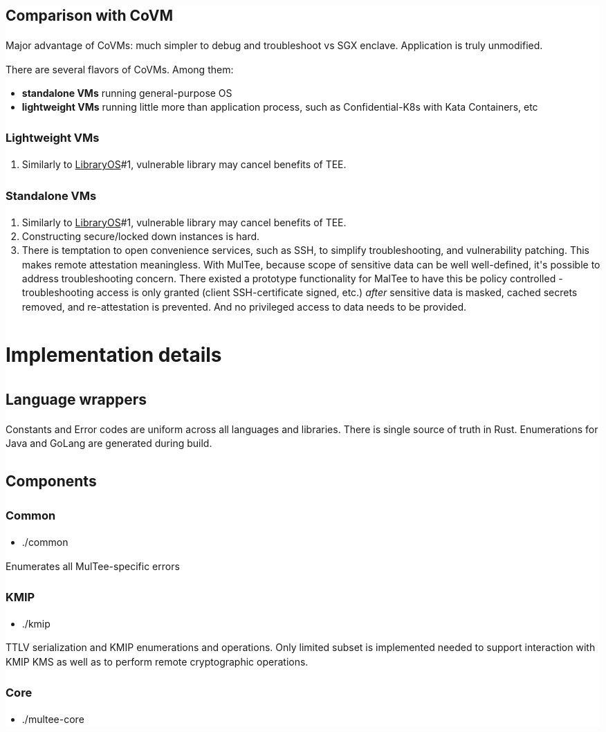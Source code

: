 ## Comparison with CoVM 

Major advantage of CoVMs: much simpler to debug and troubleshoot vs SGX enclave. Application is truly unmodified.

There are several flavors of CoVMs. Among them:
* **standalone VMs** running general-purpose OS
* **lightweight VMs** running little more than application process, such as Confidential-K8s with Kata Containers, etc

### Lightweight VMs
1. Similarly to [LibraryOS](#comparison-with-libraryos-graphenegramine-occulumsconefortanix-rust-enclave-development-platform)#1, vulnerable library may cancel benefits of TEE.
### Standalone VMs
1. Similarly to [LibraryOS](#comparison-with-libraryos-graphenegramine-occulumsconefortanix-rust-enclave-development-platform)#1, vulnerable library may cancel benefits of TEE.
2. Constructing secure/locked down instances is hard.
3. There is temptation to open convenience services, such as SSH, to simplify troubleshooting, and vulnerability patching.
   This makes remote attestation meaningless. With MulTee, because scope of sensitive data can be well well-defined,
   it's possible to address troubleshooting concern. There existed a prototype functionality for MalTee to have this be 
   policy controlled - troubleshooting access is only granted (client SSH-certificate signed, etc.)
   _after_ sensitive data is masked, cached secrets removed, and re-attestation is prevented.
   And no privileged access to data needs to be provided.    
   
# Implementation details 

## Language wrappers 

Constants and Error codes are uniform across all languages and libraries.
There is single source of truth in Rust.
Enumerations for Java and GoLang are generated during build. 

## Components
### Common
* ./common

Enumerates all MulTee-specific errors
### KMIP
* ./kmip

TTLV serialization and KMIP enumerations and operations.
Only limited subset is implemented needed to support interaction with KMIP KMS as well as to perform remote cryptographic operations.
### Core
* ./multee-core

